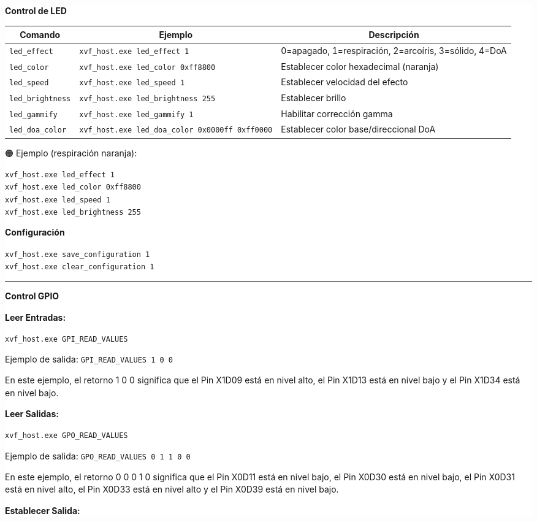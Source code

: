 **Control de LED**

| Comando | Ejemplo | Descripción |
|--------|---------|-------------|
| `led_effect` | `xvf_host.exe led_effect 1` | 0=apagado, 1=respiración, 2=arcoíris, 3=sólido, 4=DoA |
| `led_color` | `xvf_host.exe led_color 0xff8800` | Establecer color hexadecimal (naranja) |
| `led_speed` | `xvf_host.exe led_speed 1` | Establecer velocidad del efecto |
| `led_brightness` | `xvf_host.exe led_brightness 255` | Establecer brillo |
| `led_gammify` | `xvf_host.exe led_gammify 1` | Habilitar corrección gamma |
| `led_doa_color` | `xvf_host.exe led_doa_color 0x0000ff 0xff0000` | Establecer color base/direccional DoA |

🟠 Ejemplo (respiración naranja):

```bash
xvf_host.exe led_effect 1
xvf_host.exe led_color 0xff8800
xvf_host.exe led_speed 1
xvf_host.exe led_brightness 255
```

**Configuración**

```bash
xvf_host.exe save_configuration 1
xvf_host.exe clear_configuration 1
```

---

**Control GPIO**

**Leer Entradas:**

```bash
xvf_host.exe GPI_READ_VALUES
```

Ejemplo de salida: `GPI_READ_VALUES 1 0 0`

En este ejemplo, el retorno 1 0 0 significa que el Pin X1D09 está en nivel alto, el Pin X1D13 está en nivel bajo y el Pin X1D34 está en nivel bajo.

**Leer Salidas:**

```bash
xvf_host.exe GPO_READ_VALUES
```

Ejemplo de salida: `GPO_READ_VALUES 0 1 1 0 0`

En este ejemplo, el retorno 0 0 0 1 0 significa que el Pin X0D11 está en nivel bajo, el Pin X0D30 está en nivel bajo, el Pin X0D31 está en nivel alto, el Pin X0D33 está en nivel alto y el Pin X0D39 está en nivel bajo.

**Establecer Salida:**
